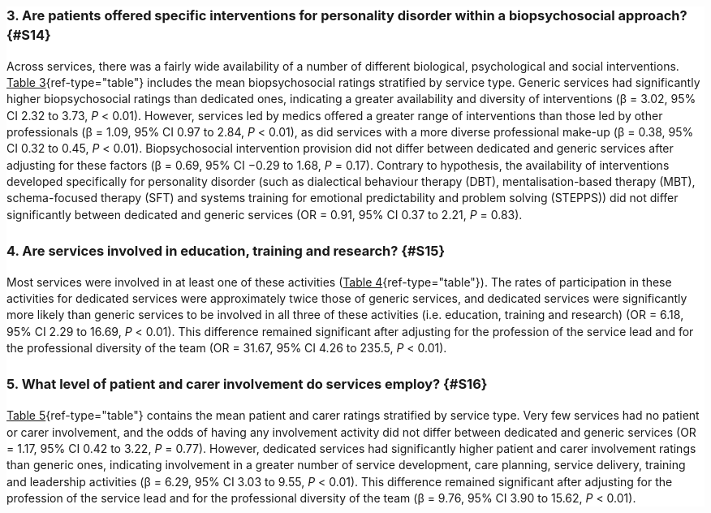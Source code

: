 ### 3. Are patients offered specific interventions for personality disorder within a biopsychosocial approach? {#S14}

Across services, there was a fairly wide availability of a number of
different biological, psychological and social interventions. [Table
3](#T3){ref-type="table"} includes the mean biopsychosocial ratings
stratified by service type. Generic services had significantly higher
biopsychosocial ratings than dedicated ones, indicating a greater
availability and diversity of interventions (β = 3.02, 95% CI 2.32 to
3.73, *P* \< 0.01). However, services led by medics offered a greater
range of interventions than those led by other professionals (β = 1.09,
95% CI 0.97 to 2.84, *P* \< 0.01), as did services with a more diverse
professional make-up (β = 0.38, 95% CI 0.32 to 0.45, *P* \< 0.01).
Biopsychosocial intervention provision did not differ between dedicated
and generic services after adjusting for these factors (β = 0.69, 95% CI
−0.29 to 1.68, *P* = 0.17). Contrary to hypothesis, the availability of
interventions developed specifically for personality disorder (such as
dialectical behaviour therapy (DBT), mentalisation-based therapy (MBT),
schema-focused therapy (SFT) and systems training for emotional
predictability and problem solving (STEPPS)) did not differ
significantly between dedicated and generic services (OR = 0.91, 95% CI
0.37 to 2.21, *P* = 0.83).

### 4. Are services involved in education, training and research? {#S15}

Most services were involved in at least one of these activities ([Table
4](#T4){ref-type="table"}). The rates of participation in these
activities for dedicated services were approximately twice those of
generic services, and dedicated services were significantly more likely
than generic services to be involved in all three of these activities
(i.e. education, training and research) (OR = 6.18, 95% CI 2.29 to
16.69, *P* \< 0.01). This difference remained significant after
adjusting for the profession of the service lead and for the
professional diversity of the team (OR = 31.67, 95% CI 4.26 to 235.5,
*P* \< 0.01).

### 5. What level of patient and carer involvement do services employ? {#S16}

[Table 5](#T5){ref-type="table"} contains the mean patient and carer
ratings stratified by service type. Very few services had no patient or
carer involvement, and the odds of having any involvement activity did
not differ between dedicated and generic services (OR = 1.17, 95% CI
0.42 to 3.22, *P* = 0.77). However, dedicated services had significantly
higher patient and carer involvement ratings than generic ones,
indicating involvement in a greater number of service development, care
planning, service delivery, training and leadership activities (β =
6.29, 95% CI 3.03 to 9.55, *P* \< 0.01). This difference remained
significant after adjusting for the profession of the service lead and
for the professional diversity of the team (β = 9.76, 95% CI 3.90 to
15.62, *P* \< 0.01).
